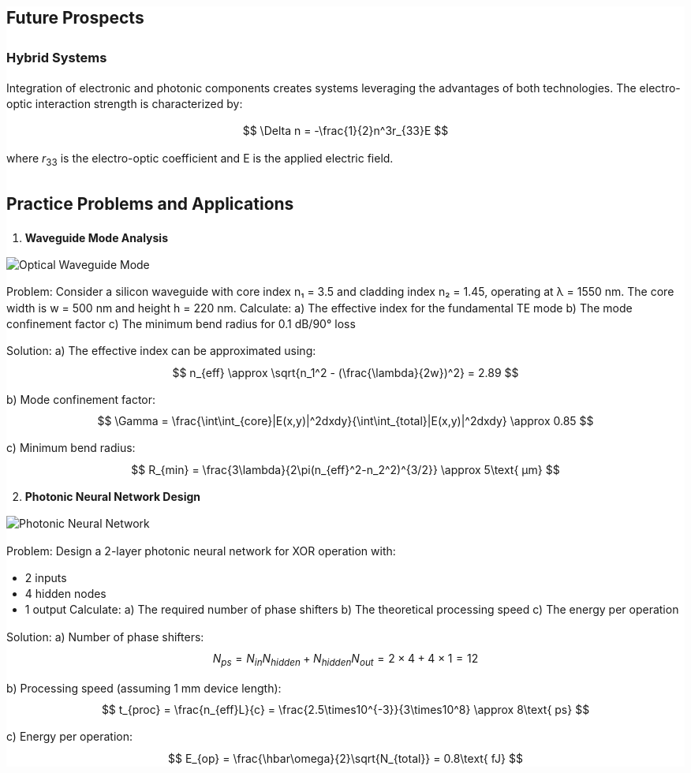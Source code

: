 ## Future Prospects

### Hybrid Systems

Integration of electronic and photonic components creates systems leveraging the advantages of both technologies. The electro-optic interaction strength is characterized by:

$$ \Delta n = -\frac{1}{2}n^3r_{33}E $$

where $r_{33}$ is the electro-optic coefficient and E is the applied electric field.

## Practice Problems and Applications

1. **Waveguide Mode Analysis**

![Optical Waveguide Mode](/content/images/applications/photonics-waveguide.svg)

Problem: Consider a silicon waveguide with core index n₁ = 3.5 and cladding index n₂ = 1.45, operating at λ = 1550 nm. The core width is w = 500 nm and height h = 220 nm. Calculate:
a) The effective index for the fundamental TE mode
b) The mode confinement factor
c) The minimum bend radius for 0.1 dB/90° loss

Solution:
a) The effective index can be approximated using:
$$ n_{eff} \approx \sqrt{n_1^2 - (\frac{\lambda}{2w})^2} = 2.89 $$

b) Mode confinement factor:
$$ \Gamma = \frac{\int\int_{core}|E(x,y)|^2dxdy}{\int\int_{total}|E(x,y)|^2dxdy} \approx 0.85 $$

c) Minimum bend radius:
$$ R_{min} = \frac{3\lambda}{2\pi(n_{eff}^2-n_2^2)^{3/2}} \approx 5\text{ μm} $$

2. **Photonic Neural Network Design**

![Photonic Neural Network](/content/images/applications/photonics-neural.svg)

Problem: Design a 2-layer photonic neural network for XOR operation with:
- 2 inputs
- 4 hidden nodes
- 1 output
Calculate:
a) The required number of phase shifters
b) The theoretical processing speed
c) The energy per operation

Solution:
a) Number of phase shifters:
$$ N_{ps} = N_{in}N_{hidden} + N_{hidden}N_{out} = 2\times4 + 4\times1 = 12 $$

b) Processing speed (assuming 1 mm device length):
$$ t_{proc} = \frac{n_{eff}L}{c} = \frac{2.5\times10^{-3}}{3\times10^8} \approx 8\text{ ps} $$

c) Energy per operation:
$$ E_{op} = \frac{\hbar\omega}{2}\sqrt{N_{total}} = 0.8\text{ fJ} $$
